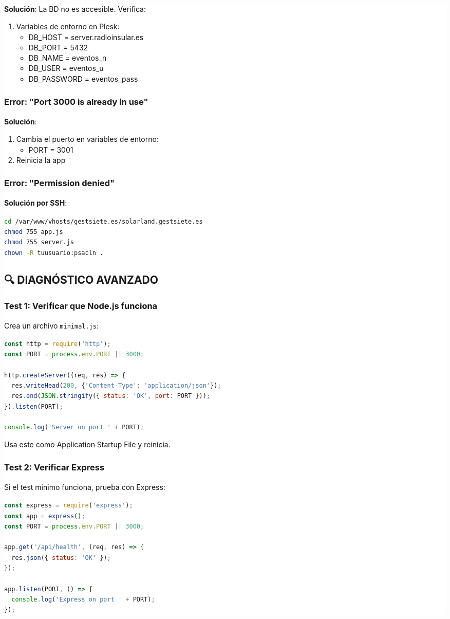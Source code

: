 **Solución**: La BD no es accesible. Verifica:
1. Variables de entorno en Plesk:
   - DB_HOST = server.radioinsular.es
   - DB_PORT = 5432
   - DB_NAME = eventos_n
   - DB_USER = eventos_u
   - DB_PASSWORD = eventos_pass

### Error: "Port 3000 is already in use"

**Solución**:
1. Cambia el puerto en variables de entorno:
   - PORT = 3001
2. Reinicia la app

### Error: "Permission denied"

**Solución por SSH**:
```bash
cd /var/www/vhosts/gestsiete.es/solarland.gestsiete.es
chmod 755 app.js
chmod 755 server.js
chown -R tuusuario:psacln .
```

## 🔍 DIAGNÓSTICO AVANZADO

### Test 1: Verificar que Node.js funciona

Crea un archivo `minimal.js`:
```javascript
const http = require('http');
const PORT = process.env.PORT || 3000;

http.createServer((req, res) => {
  res.writeHead(200, {'Content-Type': 'application/json'});
  res.end(JSON.stringify({ status: 'OK', port: PORT }));
}).listen(PORT);

console.log('Server on port ' + PORT);
```

Usa este como Application Startup File y reinicia.

### Test 2: Verificar Express

Si el test mínimo funciona, prueba con Express:
```javascript
const express = require('express');
const app = express();
const PORT = process.env.PORT || 3000;

app.get('/api/health', (req, res) => {
  res.json({ status: 'OK' });
});

app.listen(PORT, () => {
  console.log('Express on port ' + PORT);
});
```
